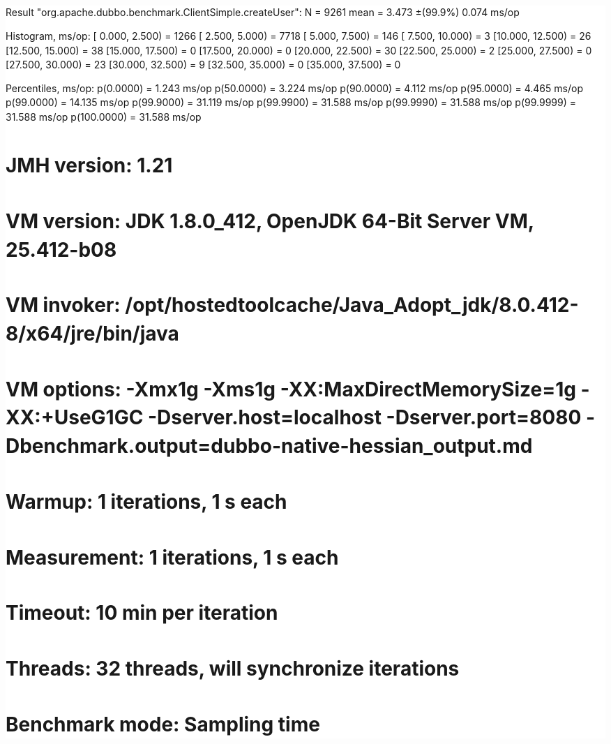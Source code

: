 

Result "org.apache.dubbo.benchmark.ClientSimple.createUser":
  N = 9261
  mean =      3.473 ±(99.9%) 0.074 ms/op

  Histogram, ms/op:
    [ 0.000,  2.500) = 1266 
    [ 2.500,  5.000) = 7718 
    [ 5.000,  7.500) = 146 
    [ 7.500, 10.000) = 3 
    [10.000, 12.500) = 26 
    [12.500, 15.000) = 38 
    [15.000, 17.500) = 0 
    [17.500, 20.000) = 0 
    [20.000, 22.500) = 30 
    [22.500, 25.000) = 2 
    [25.000, 27.500) = 0 
    [27.500, 30.000) = 23 
    [30.000, 32.500) = 9 
    [32.500, 35.000) = 0 
    [35.000, 37.500) = 0 

  Percentiles, ms/op:
      p(0.0000) =      1.243 ms/op
     p(50.0000) =      3.224 ms/op
     p(90.0000) =      4.112 ms/op
     p(95.0000) =      4.465 ms/op
     p(99.0000) =     14.135 ms/op
     p(99.9000) =     31.119 ms/op
     p(99.9900) =     31.588 ms/op
     p(99.9990) =     31.588 ms/op
     p(99.9999) =     31.588 ms/op
    p(100.0000) =     31.588 ms/op


# JMH version: 1.21
# VM version: JDK 1.8.0_412, OpenJDK 64-Bit Server VM, 25.412-b08
# VM invoker: /opt/hostedtoolcache/Java_Adopt_jdk/8.0.412-8/x64/jre/bin/java
# VM options: -Xmx1g -Xms1g -XX:MaxDirectMemorySize=1g -XX:+UseG1GC -Dserver.host=localhost -Dserver.port=8080 -Dbenchmark.output=dubbo-native-hessian_output.md
# Warmup: 1 iterations, 1 s each
# Measurement: 1 iterations, 1 s each
# Timeout: 10 min per iteration
# Threads: 32 threads, will synchronize iterations
# Benchmark mode: Sampling time